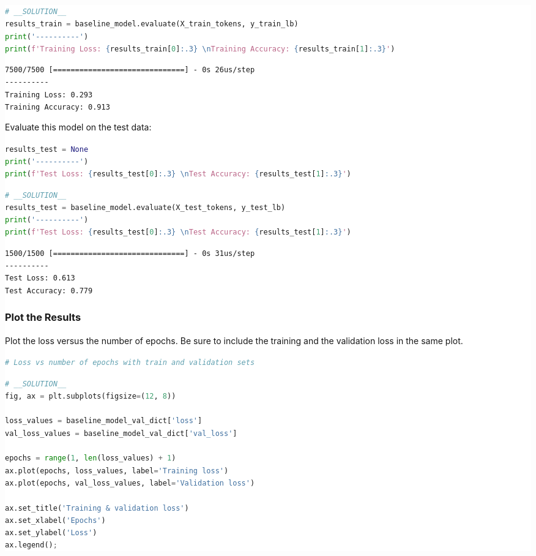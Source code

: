 
```python
# __SOLUTION__ 
results_train = baseline_model.evaluate(X_train_tokens, y_train_lb)
print('----------')
print(f'Training Loss: {results_train[0]:.3} \nTraining Accuracy: {results_train[1]:.3}')
```

    7500/7500 [==============================] - 0s 26us/step
    ----------
    Training Loss: 0.293 
    Training Accuracy: 0.913


Evaluate this model on the test data: 


```python
results_test = None
print('----------')
print(f'Test Loss: {results_test[0]:.3} \nTest Accuracy: {results_test[1]:.3}')
```


```python
# __SOLUTION__ 
results_test = baseline_model.evaluate(X_test_tokens, y_test_lb)
print('----------')
print(f'Test Loss: {results_test[0]:.3} \nTest Accuracy: {results_test[1]:.3}')
```

    1500/1500 [==============================] - 0s 31us/step
    ----------
    Test Loss: 0.613 
    Test Accuracy: 0.779


### Plot the Results 

Plot the loss versus the number of epochs. Be sure to include the training and the validation loss in the same plot. 


```python
# Loss vs number of epochs with train and validation sets
```


```python
# __SOLUTION__ 
fig, ax = plt.subplots(figsize=(12, 8))

loss_values = baseline_model_val_dict['loss']
val_loss_values = baseline_model_val_dict['val_loss']

epochs = range(1, len(loss_values) + 1)
ax.plot(epochs, loss_values, label='Training loss')
ax.plot(epochs, val_loss_values, label='Validation loss')

ax.set_title('Training & validation loss')
ax.set_xlabel('Epochs')
ax.set_ylabel('Loss')
ax.legend();
```
